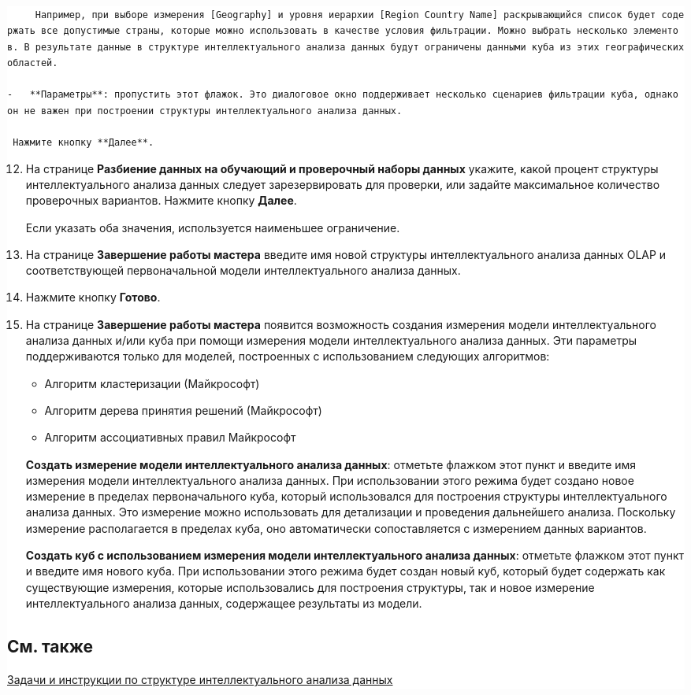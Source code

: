          Например, при выборе измерения [Geography] и уровня иерархии [Region Country Name] раскрывающийся список будет содержать все допустимые страны, которые можно использовать в качестве условия фильтрации. Можно выбрать несколько элементов. В результате данные в структуре интеллектуального анализа данных будут ограничены данными куба из этих географических областей.  
  
    -   **Параметры**: пропустить этот флажок. Это диалоговое окно поддерживает несколько сценариев фильтрации куба, однако он не важен при построении структуры интеллектуального анализа данных.  
  
     Нажмите кнопку **Далее**.  
  
12. На странице **Разбиение данных на обучающий и проверочный наборы данных** укажите, какой процент структуры интеллектуального анализа данных следует зарезервировать для проверки, или задайте максимальное количество проверочных вариантов. Нажмите кнопку **Далее**.  
  
     Если указать оба значения, используется наименьшее ограничение.  
  
13. На странице **Завершение работы мастера** введите имя новой структуры интеллектуального анализа данных OLAP и соответствующей первоначальной модели интеллектуального анализа данных.  
  
14. Нажмите кнопку **Готово**.  
  
15. На странице **Завершение работы мастера** появится возможность создания измерения модели интеллектуального анализа данных и/или куба при помощи измерения модели интеллектуального анализа данных. Эти параметры поддерживаются только для моделей, построенных с использованием следующих алгоритмов:  
  
    -   Алгоритм кластеризации (Майкрософт)  
  
    -   Алгоритм дерева принятия решений (Майкрософт)  
  
    -   Алгоритм ассоциативных правил Майкрософт  
  
     **Создать измерение модели интеллектуального анализа данных**: отметьте флажком этот пункт и введите имя измерения модели интеллектуального анализа данных. При использовании этого режима будет создано новое измерение в пределах первоначального куба, который использовался для построения структуры интеллектуального анализа данных. Это измерение можно использовать для детализации и проведения дальнейшего анализа. Поскольку измерение располагается в пределах куба, оно автоматически сопоставляется с измерением данных вариантов.  
  
     **Создать куб с использованием измерения модели интеллектуального анализа данных**: отметьте флажком этот пункт и введите имя нового куба. При использовании этого режима будет создан новый куб, который будет содержать как существующие измерения, которые использовались для построения структуры, так и новое измерение интеллектуального анализа данных, содержащее результаты из модели.  
  
## <a name="see-also"></a>См. также  
 [Задачи и инструкции по структуре интеллектуального анализа данных](mining-structure-tasks-and-how-tos.md)  
  
  